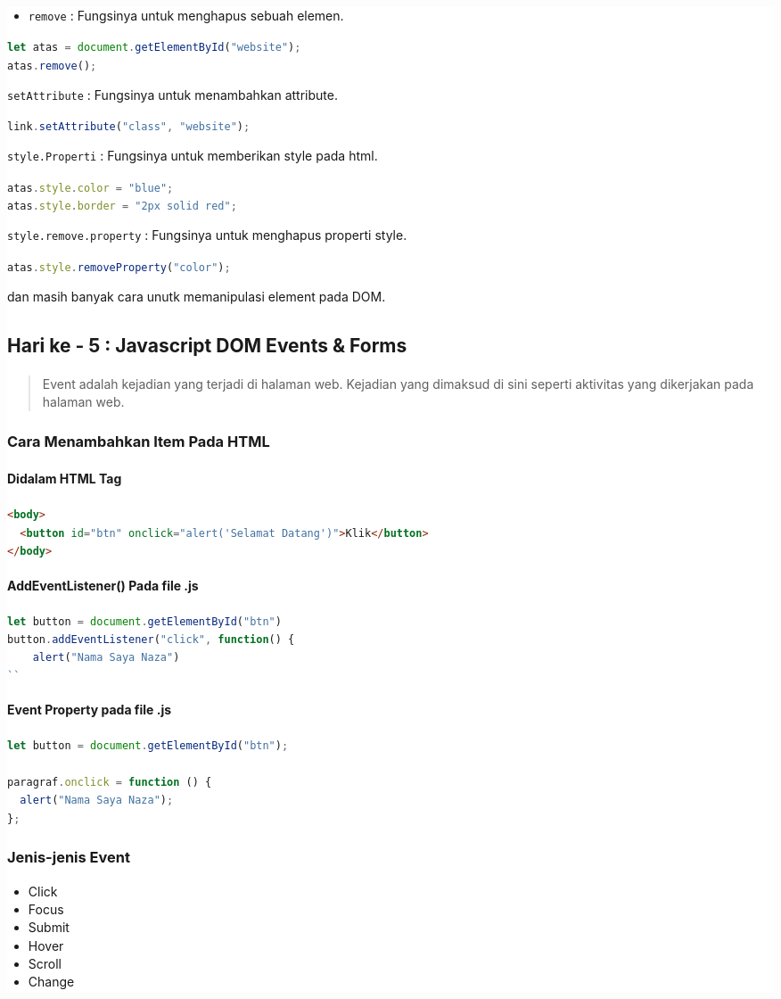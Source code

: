 - `remove` : Fungsinya untuk menghapus sebuah elemen.

```js
let atas = document.getElementById("website");
atas.remove();
```

`setAttribute` : Fungsinya untuk menambahkan attribute.

```js
link.setAttribute("class", "website");
```

`style.Properti` : Fungsinya untuk memberikan style pada html.

```js
atas.style.color = "blue";
atas.style.border = "2px solid red";
```

`style.remove.property` : Fungsinya untuk menghapus properti style.

```js
atas.style.removeProperty("color");
```

dan masih banyak cara unutk memanipulasi element pada DOM.

## Hari ke - 5 : Javascript DOM Events & Forms

> Event adalah kejadian yang terjadi di halaman web. Kejadian yang dimaksud di sini seperti aktivitas yang dikerjakan pada halaman web.

### Cara Menambahkan Item Pada HTML

#### Didalam HTML Tag

```html
<body>
  <button id="btn" onclick="alert('Selamat Datang')">Klik</button>
</body>
```

#### AddEventListener() Pada file .js

```js
let button = document.getElementById("btn")
button.addEventListener("click", function() {
    alert("Nama Saya Naza")
``
```

#### Event Property pada file .js

```js
let button = document.getElementById("btn");

paragraf.onclick = function () {
  alert("Nama Saya Naza");
};
```

### Jenis-jenis Event

- Click
- Focus
- Submit
- Hover
- Scroll
- Change
